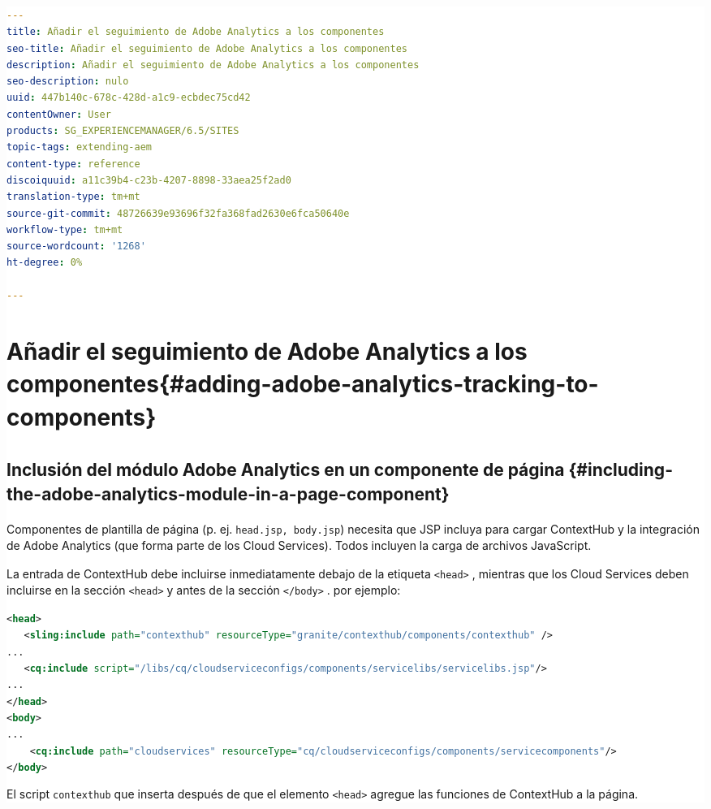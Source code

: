 ```yaml
---
title: Añadir el seguimiento de Adobe Analytics a los componentes
seo-title: Añadir el seguimiento de Adobe Analytics a los componentes
description: Añadir el seguimiento de Adobe Analytics a los componentes
seo-description: nulo
uuid: 447b140c-678c-428d-a1c9-ecbdec75cd42
contentOwner: User
products: SG_EXPERIENCEMANAGER/6.5/SITES
topic-tags: extending-aem
content-type: reference
discoiquuid: a11c39b4-c23b-4207-8898-33aea25f2ad0
translation-type: tm+mt
source-git-commit: 48726639e93696f32fa368fad2630e6fca50640e
workflow-type: tm+mt
source-wordcount: '1268'
ht-degree: 0%

---
```



# Añadir el seguimiento de Adobe Analytics a los componentes{#adding-adobe-analytics-tracking-to-components}

## Inclusión del módulo Adobe Analytics en un componente de página {#including-the-adobe-analytics-module-in-a-page-component}

Componentes de plantilla de página (p. ej. `head.jsp, body.jsp`) necesita que JSP incluya para cargar ContextHub y la integración de Adobe Analytics (que forma parte de los Cloud Services). Todos incluyen la carga de archivos JavaScript.

La entrada de ContextHub debe incluirse inmediatamente debajo de la etiqueta `<head>` , mientras que los Cloud Services deben incluirse en la sección `<head>` y antes de la sección `</body>` . por ejemplo:

```xml
<head>
   <sling:include path="contexthub" resourceType="granite/contexthub/components/contexthub" />
...
   <cq:include script="/libs/cq/cloudserviceconfigs/components/servicelibs/servicelibs.jsp"/>
...
</head>
<body>
...
    <cq:include path="cloudservices" resourceType="cq/cloudserviceconfigs/components/servicecomponents"/>
</body>
```

El script `contexthub` que inserta después de que el elemento `<head>` agregue las funciones de ContextHub a la página.

